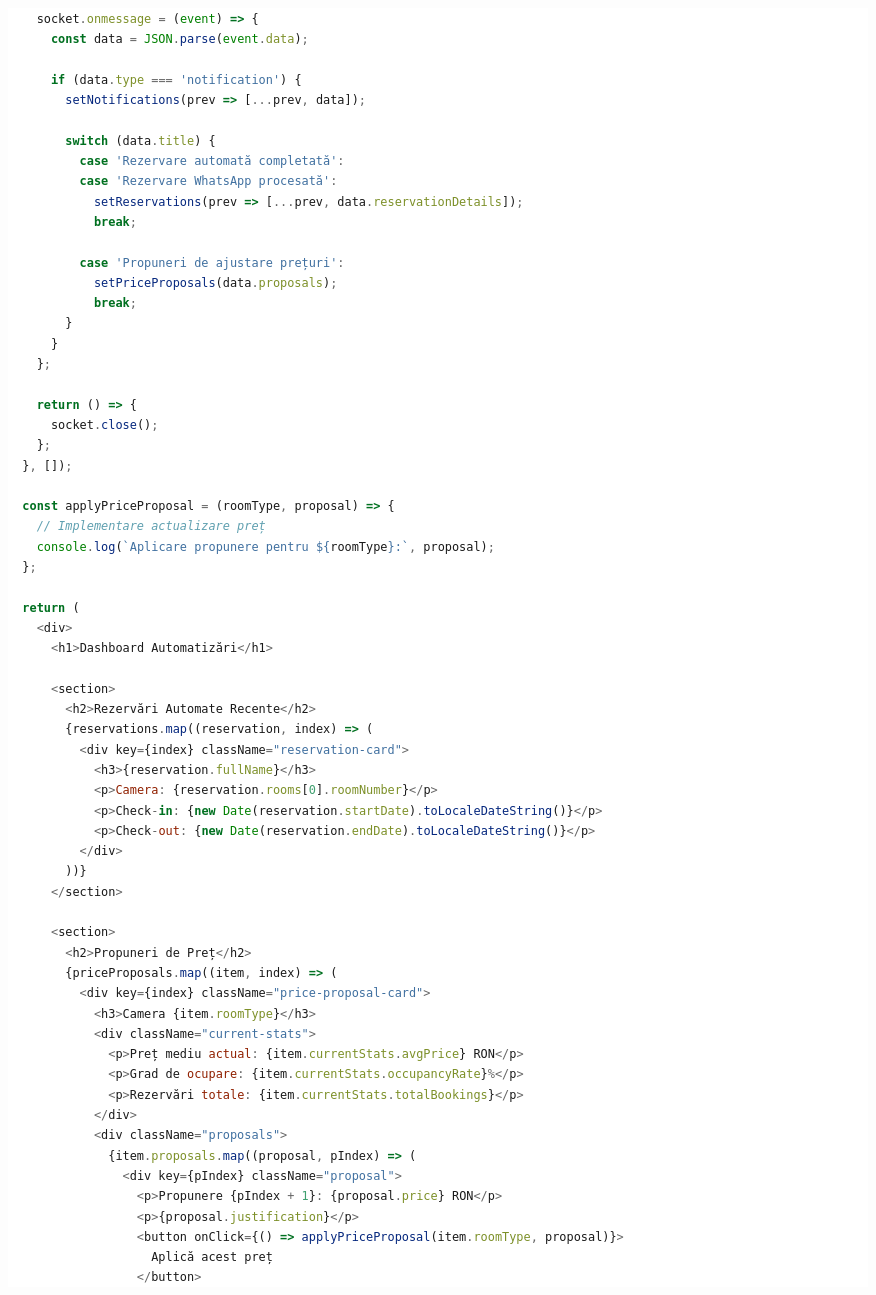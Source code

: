 ```javascript
    socket.onmessage = (event) => {
      const data = JSON.parse(event.data);
      
      if (data.type === 'notification') {
        setNotifications(prev => [...prev, data]);
        
        switch (data.title) {
          case 'Rezervare automată completată':
          case 'Rezervare WhatsApp procesată':
            setReservations(prev => [...prev, data.reservationDetails]);
            break;
            
          case 'Propuneri de ajustare prețuri':
            setPriceProposals(data.proposals);
            break;
        }
      }
    };
    
    return () => {
      socket.close();
    };
  }, []);

  const applyPriceProposal = (roomType, proposal) => {
    // Implementare actualizare preț
    console.log(`Aplicare propunere pentru ${roomType}:`, proposal);
  };

  return (
    <div>
      <h1>Dashboard Automatizări</h1>
      
      <section>
        <h2>Rezervări Automate Recente</h2>
        {reservations.map((reservation, index) => (
          <div key={index} className="reservation-card">
            <h3>{reservation.fullName}</h3>
            <p>Camera: {reservation.rooms[0].roomNumber}</p>
            <p>Check-in: {new Date(reservation.startDate).toLocaleDateString()}</p>
            <p>Check-out: {new Date(reservation.endDate).toLocaleDateString()}</p>
          </div>
        ))}
      </section>
      
      <section>
        <h2>Propuneri de Preț</h2>
        {priceProposals.map((item, index) => (
          <div key={index} className="price-proposal-card">
            <h3>Camera {item.roomType}</h3>
            <div className="current-stats">
              <p>Preț mediu actual: {item.currentStats.avgPrice} RON</p>
              <p>Grad de ocupare: {item.currentStats.occupancyRate}%</p>
              <p>Rezervări totale: {item.currentStats.totalBookings}</p>
            </div>
            <div className="proposals">
              {item.proposals.map((proposal, pIndex) => (
                <div key={pIndex} className="proposal">
                  <p>Propunere {pIndex + 1}: {proposal.price} RON</p>
                  <p>{proposal.justification}</p>
                  <button onClick={() => applyPriceProposal(item.roomType, proposal)}>
                    Aplică acest preț
                  </button>
```